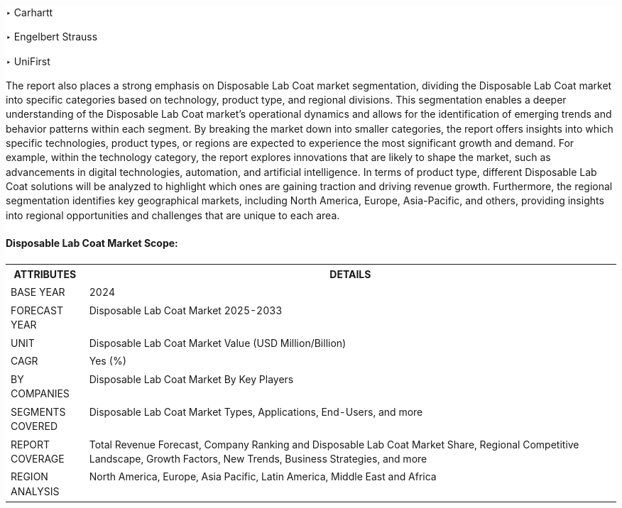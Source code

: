 ‣ Carhartt

‣ Engelbert Strauss

‣ UniFirst

The report also places a strong emphasis on Disposable Lab Coat market segmentation, dividing the Disposable Lab Coat market into specific categories based on technology, product type, and regional divisions. This segmentation enables a deeper understanding of the Disposable Lab Coat market’s operational dynamics and allows for the identification of emerging trends and behavior patterns within each segment. By breaking the market down into smaller categories, the report offers insights into which specific technologies, product types, or regions are expected to experience the most significant growth and demand. For example, within the technology category, the report explores innovations that are likely to shape the market, such as advancements in digital technologies, automation, and artificial intelligence. In terms of product type, different Disposable Lab Coat solutions will be analyzed to highlight which ones are gaining traction and driving revenue growth. Furthermore, the regional segmentation identifies key geographical markets, including North America, Europe, Asia-Pacific, and others, providing insights into regional opportunities and challenges that are unique to each area.

<h4>Disposable Lab Coat Market Scope:</h4>
<table>
<tr>
<th>ATTRIBUTES</th>
<th>DETAILS</th>
</tr>
<tr>
<td>BASE YEAR</td>
<td>2024</td>
</tr>
<tr>
<td>FORECAST YEAR</td>
<td>Disposable Lab Coat Market 2025-2033</td>
</tr>
<tr>
<td>UNIT</td>
<td>Disposable Lab Coat Market Value (USD Million/Billion)</td>
<tr>
<td>CAGR</td>
<td>Yes (%)</td>
</tr>
</tr>
<tr>
<td>BY COMPANIES</td>
<td>Disposable Lab Coat Market By Key Players</td>
</tr>
<tr>
<td>SEGMENTS COVERED</td>
<td>Disposable Lab Coat Market Types, Applications, End-Users, and more</td>
</tr>
<tr>
<td>REPORT COVERAGE</td>
<td>Total Revenue Forecast, Company Ranking and Disposable Lab Coat Market Share, Regional Competitive Landscape, Growth Factors, New Trends, Business Strategies, and more</td>
</tr>
<tr>
<td>REGION ANALYSIS</td>
<td>North America, Europe, Asia Pacific, Latin America, Middle East and Africa</td>
</tr>
</table>
